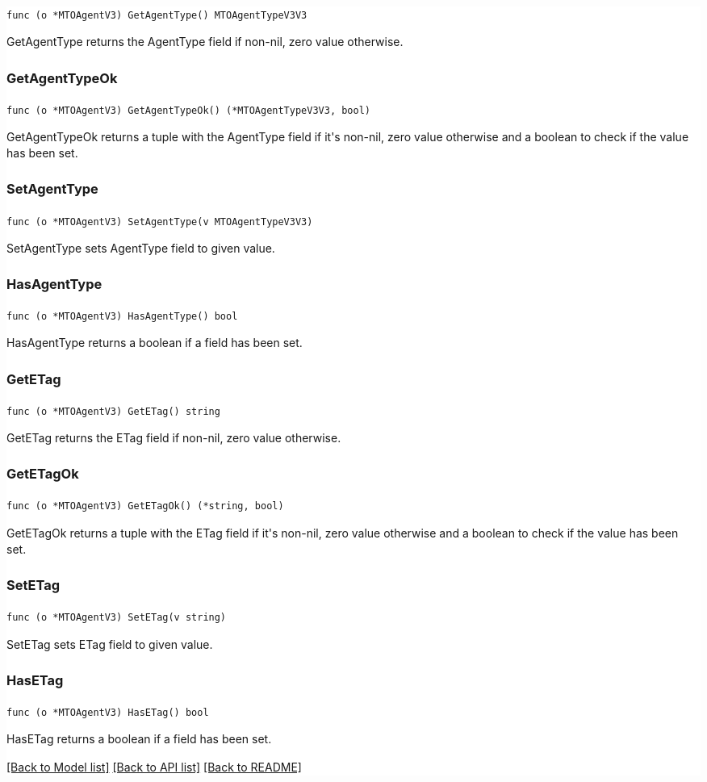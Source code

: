 `func (o *MTOAgentV3) GetAgentType() MTOAgentTypeV3V3`

GetAgentType returns the AgentType field if non-nil, zero value otherwise.

### GetAgentTypeOk

`func (o *MTOAgentV3) GetAgentTypeOk() (*MTOAgentTypeV3V3, bool)`

GetAgentTypeOk returns a tuple with the AgentType field if it's non-nil, zero value otherwise
and a boolean to check if the value has been set.

### SetAgentType

`func (o *MTOAgentV3) SetAgentType(v MTOAgentTypeV3V3)`

SetAgentType sets AgentType field to given value.

### HasAgentType

`func (o *MTOAgentV3) HasAgentType() bool`

HasAgentType returns a boolean if a field has been set.

### GetETag

`func (o *MTOAgentV3) GetETag() string`

GetETag returns the ETag field if non-nil, zero value otherwise.

### GetETagOk

`func (o *MTOAgentV3) GetETagOk() (*string, bool)`

GetETagOk returns a tuple with the ETag field if it's non-nil, zero value otherwise
and a boolean to check if the value has been set.

### SetETag

`func (o *MTOAgentV3) SetETag(v string)`

SetETag sets ETag field to given value.

### HasETag

`func (o *MTOAgentV3) HasETag() bool`

HasETag returns a boolean if a field has been set.


[[Back to Model list]](../README.md#documentation-for-models) [[Back to API list]](../README.md#documentation-for-api-endpoints) [[Back to README]](../README.md)


